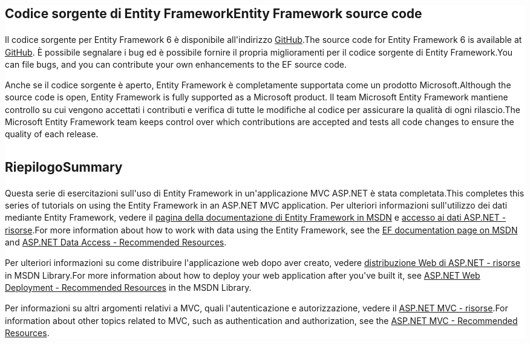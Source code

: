 <a id="source"></a>
## <a name="entity-framework-source-code"></a><span data-ttu-id="422e7-279">Codice sorgente di Entity Framework</span><span class="sxs-lookup"><span data-stu-id="422e7-279">Entity Framework source code</span></span>

<span data-ttu-id="422e7-280">Il codice sorgente per Entity Framework 6 è disponibile all'indirizzo [GitHub](https://github.com/aspnet/EntityFramework6).</span><span class="sxs-lookup"><span data-stu-id="422e7-280">The source code for Entity Framework 6 is available at [GitHub](https://github.com/aspnet/EntityFramework6).</span></span> <span data-ttu-id="422e7-281">È possibile segnalare i bug ed è possibile fornire il propria miglioramenti per il codice sorgente di Entity Framework.</span><span class="sxs-lookup"><span data-stu-id="422e7-281">You can file bugs, and you can contribute your own enhancements to the EF source code.</span></span>

<span data-ttu-id="422e7-282">Anche se il codice sorgente è aperto, Entity Framework è completamente supportata come un prodotto Microsoft.</span><span class="sxs-lookup"><span data-stu-id="422e7-282">Although the source code is open, Entity Framework is fully supported as a Microsoft product.</span></span> <span data-ttu-id="422e7-283">Il team Microsoft Entity Framework mantiene controllo su cui vengono accettati i contributi e verifica di tutte le modifiche al codice per assicurare la qualità di ogni rilascio.</span><span class="sxs-lookup"><span data-stu-id="422e7-283">The Microsoft Entity Framework team keeps control over which contributions are accepted and tests all code changes to ensure the quality of each release.</span></span>

<a id="summary"></a>
## <a name="summary"></a><span data-ttu-id="422e7-284">Riepilogo</span><span class="sxs-lookup"><span data-stu-id="422e7-284">Summary</span></span>

<span data-ttu-id="422e7-285">Questa serie di esercitazioni sull'uso di Entity Framework in un'applicazione MVC ASP.NET è stata completata.</span><span class="sxs-lookup"><span data-stu-id="422e7-285">This completes this series of tutorials on using the Entity Framework in an ASP.NET MVC application.</span></span> <span data-ttu-id="422e7-286">Per ulteriori informazioni sull'utilizzo dei dati mediante Entity Framework, vedere il [pagina della documentazione di Entity Framework in MSDN](https://msdn.microsoft.com/data/ee712907) e [accesso ai dati ASP.NET - risorse](../../../../whitepapers/aspnet-data-access-content-map.md).</span><span class="sxs-lookup"><span data-stu-id="422e7-286">For more information about how to work with data using the Entity Framework, see the [EF documentation page on MSDN](https://msdn.microsoft.com/data/ee712907) and [ASP.NET Data Access - Recommended Resources](../../../../whitepapers/aspnet-data-access-content-map.md).</span></span>

<span data-ttu-id="422e7-287">Per ulteriori informazioni su come distribuire l'applicazione web dopo aver creato, vedere [distribuzione Web di ASP.NET - risorse](../../../../whitepapers/aspnet-web-deployment-content-map.md) in MSDN Library.</span><span class="sxs-lookup"><span data-stu-id="422e7-287">For more information about how to deploy your web application after you've built it, see [ASP.NET Web Deployment - Recommended Resources](../../../../whitepapers/aspnet-web-deployment-content-map.md) in the MSDN Library.</span></span>

<span data-ttu-id="422e7-288">Per informazioni su altri argomenti relativi a MVC, quali l'autenticazione e autorizzazione, vedere il [ASP.NET MVC - risorse](../recommended-resources-for-mvc.md).</span><span class="sxs-lookup"><span data-stu-id="422e7-288">For information about other topics related to MVC, such as authentication and authorization, see the [ASP.NET MVC - Recommended Resources](../recommended-resources-for-mvc.md).</span></span>
